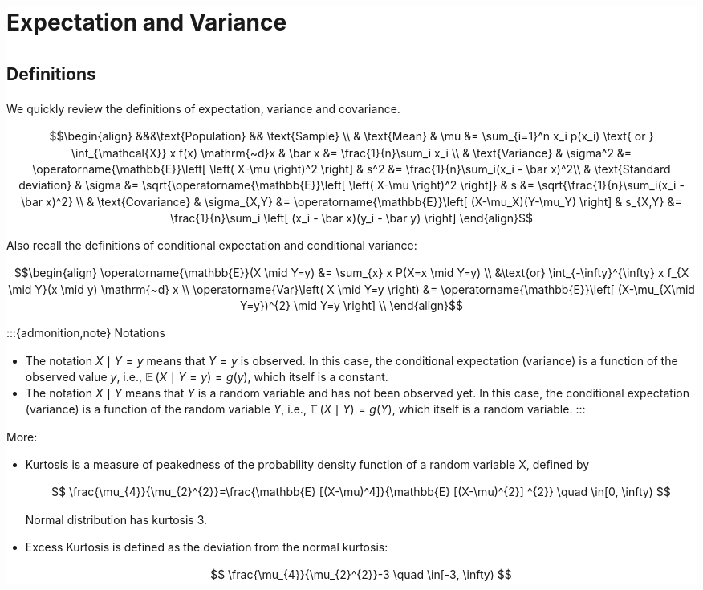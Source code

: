 # Expectation and Variance

## Definitions

We quickly review the definitions of expectation, variance and covariance.


$$\begin{align}
&&&\text{Population} && \text{Sample} \\
& \text{Mean} & \mu &= \sum_{i=1}^n x_i p(x_i) \text{ or } \int_{\mathcal{X}} x f(x) \mathrm{~d}x &  \bar x &= \frac{1}{n}\sum_i x_i  \\
& \text{Variance} & \sigma^2 &= \operatorname{\mathbb{E}}\left[ \left( X-\mu \right)^2 \right]  & s^2 &= \frac{1}{n}\sum_i(x_i - \bar x)^2\\
& \text{Standard deviation}  & \sigma &= \sqrt{\operatorname{\mathbb{E}}\left[ \left( X-\mu \right)^2 \right]}  & s &= \sqrt{\frac{1}{n}\sum_i(x_i - \bar x)^2} \\
& \text{Covariance}  & \sigma_{X,Y} &= \operatorname{\mathbb{E}}\left[ (X-\mu_X)(Y-\mu_Y) \right] & s_{X,Y} &= \frac{1}{n}\sum_i \left[ (x_i - \bar x)(y_i - \bar y) \right]
\end{align}$$


Also recall the definitions of conditional expectation and conditional variance:

$$\begin{align}
 \operatorname{\mathbb{E}}(X \mid Y=y)
 &= \sum_{x} x P(X=x \mid Y=y) \\
 &\text{or} \int_{-\infty}^{\infty} x f_{X \mid Y}(x \mid y) \mathrm{~d} x \\
\operatorname{Var}\left( X \mid Y=y \right)
 &= \operatorname{\mathbb{E}}\left[ (X-\mu_{X\mid Y=y})^{2} \mid Y=y \right] \\
\end{align}$$


:::{admonition,note} Notations
- The notation $X \mid Y=y$ means that $Y=y$ is observed. In this case, the conditional expectation (variance) is a function of the observed value $y$, i.e., $\operatorname{\mathbb{E}}(X \mid Y=y) = g(y)$, which itself is a constant.
- The notation $X \mid Y$ means that $Y$ is a random variable and has not been observed yet. In this case, the conditional expectation (variance) is a function of the random variable $Y$, i.e., $\operatorname{\mathbb{E}}(X \mid Y) = g(Y)$, which itself is a random variable.
:::

More:

- Kurtosis is a measure of peakedness of the probability density function of a random variable X, defined by

  $$
  \frac{\mu_{4}}{\mu_{2}^{2}}=\frac{\mathbb{E} [(X-\mu)^4]}{\mathbb{E} [(X-\mu)^{2}] ^{2}} \quad \in[0, \infty)
  $$

  Normal distribution has kurtosis 3.

- Excess Kurtosis is defined as the deviation from the normal kurtosis:

  $$
  \frac{\mu_{4}}{\mu_{2}^{2}}-3 \quad \in[-3, \infty)
  $$
